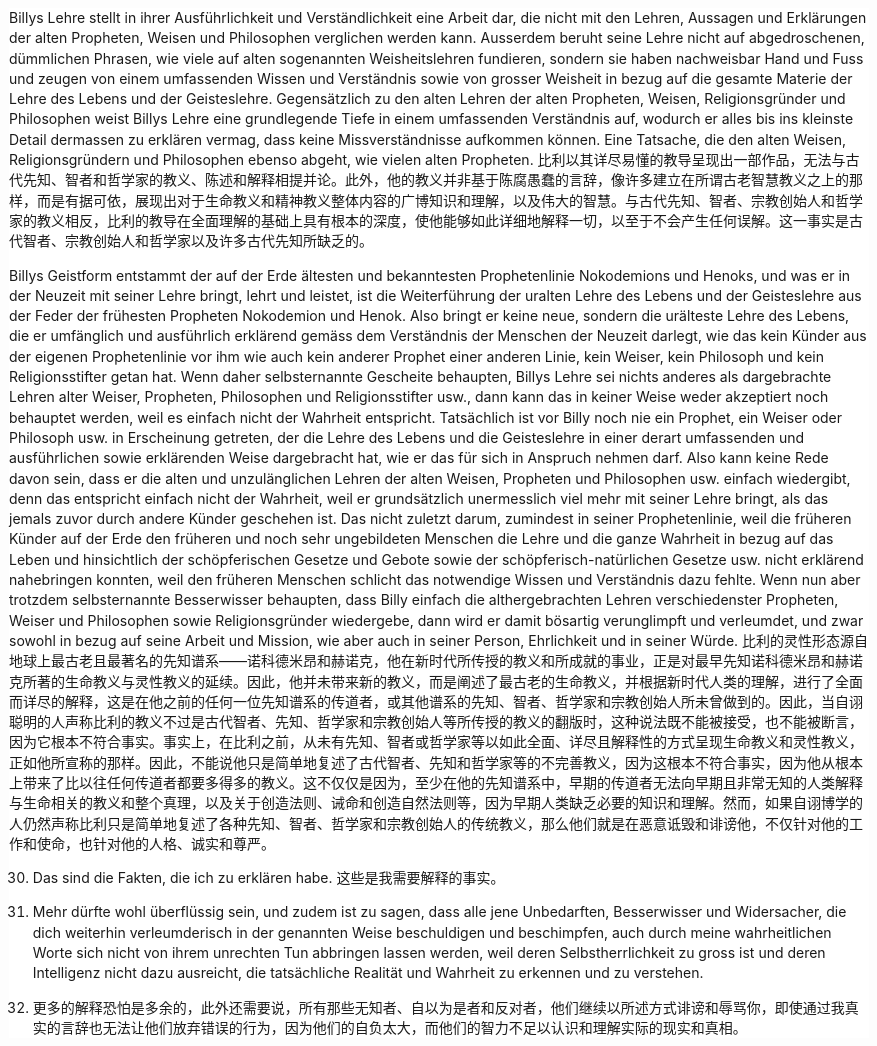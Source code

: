 Billys Lehre stellt in ihrer Ausführlichkeit und Verständlichkeit eine Arbeit dar, die nicht mit den Lehren, Aussagen und Erklärungen der alten Propheten, Weisen und Philosophen verglichen werden kann. Ausserdem beruht seine Lehre nicht auf abgedroschenen, dümmlichen Phrasen, wie viele auf alten sogenannten Weisheitslehren fundieren, sondern sie haben nachweisbar Hand und Fuss und zeugen von einem umfassenden Wissen und Verständnis sowie von grosser Weisheit in bezug auf die gesamte Materie der Lehre des Lebens und der Geisteslehre. Gegensätzlich zu den alten Lehren der alten Propheten, Weisen, Religionsgründer und Philosophen weist Billys Lehre eine grundlegende Tiefe in einem umfassenden Verständnis auf, wodurch er alles bis ins kleinste Detail dermassen zu erklären vermag, dass keine Missverständnisse aufkommen können. Eine Tatsache, die den alten Weisen, Religionsgründern und Philosophen ebenso abgeht, wie vielen alten Propheten.
比利以其详尽易懂的教导呈现出一部作品，无法与古代先知、智者和哲学家的教义、陈述和解释相提并论。此外，他的教义并非基于陈腐愚蠢的言辞，像许多建立在所谓古老智慧教义之上的那样，而是有据可依，展现出对于生命教义和精神教义整体内容的广博知识和理解，以及伟大的智慧。与古代先知、智者、宗教创始人和哲学家的教义相反，比利的教导在全面理解的基础上具有根本的深度，使他能够如此详细地解释一切，以至于不会产生任何误解。这一事实是古代智者、宗教创始人和哲学家以及许多古代先知所缺乏的。

Billys Geistform entstammt der auf der Erde ältesten und bekanntesten Prophetenlinie Nokodemions und Henoks, und was er in der Neuzeit mit seiner Lehre bringt, lehrt und leistet, ist die Weiterführung der uralten Lehre des Lebens und der Geisteslehre aus der Feder der frühesten Propheten Nokodemion und Henok. Also bringt er keine neue, sondern die urälteste Lehre des Lebens, die er umfänglich und ausführlich erklärend gemäss dem Verständnis der Menschen der Neuzeit darlegt, wie das kein Künder aus der eigenen Prophetenlinie vor ihm wie auch kein anderer Prophet einer anderen Linie, kein Weiser, kein Philosoph und kein Religionsstifter getan hat. Wenn daher selbsternannte Gescheite behaupten, Billys Lehre sei nichts anderes als dargebrachte Lehren alter Weiser, Propheten, Philosophen und Religionsstifter usw., dann kann das in keiner Weise weder akzeptiert noch behauptet werden, weil es einfach nicht der Wahrheit entspricht. Tatsächlich ist vor Billy noch nie ein Prophet, ein Weiser oder Philosoph usw. in Erscheinung getreten, der die Lehre des Lebens und die Geisteslehre in einer derart umfassenden und ausführlichen sowie erklärenden Weise dargebracht hat, wie er das für sich in Anspruch nehmen darf. Also kann keine Rede davon sein, dass er die alten und unzulänglichen Lehren der alten Weisen, Propheten und Philosophen usw. einfach wiedergibt, denn das entspricht einfach nicht der Wahrheit, weil er grundsätzlich unermesslich viel mehr mit seiner Lehre bringt, als das jemals zuvor durch andere Künder geschehen ist. Das nicht zuletzt darum, zumindest in seiner Prophetenlinie, weil die früheren Künder auf der Erde den früheren und noch sehr ungebildeten Menschen die Lehre und die ganze Wahrheit in bezug auf das Leben und hinsichtlich der schöpferischen Gesetze und Gebote sowie der schöpferisch-natürlichen Gesetze usw. nicht erklärend nahebringen konnten, weil den früheren Menschen schlicht das notwendige Wissen und Verständnis dazu fehlte. Wenn nun aber trotzdem selbsternannte Besserwisser behaupten, dass Billy einfach die althergebrachten Lehren verschiedenster Propheten, Weiser und Philosophen sowie Religionsgründer wiedergebe, dann wird er damit bösartig verunglimpft und verleumdet, und zwar sowohl in bezug auf seine Arbeit und Mission, wie aber auch in seiner Person, Ehrlichkeit und in seiner Würde.
比利的灵性形态源自地球上最古老且最著名的先知谱系——诺科德米昂和赫诺克，他在新时代所传授的教义和所成就的事业，正是对最早先知诺科德米昂和赫诺克所著的生命教义与灵性教义的延续。因此，他并未带来新的教义，而是阐述了最古老的生命教义，并根据新时代人类的理解，进行了全面而详尽的解释，这是在他之前的任何一位先知谱系的传道者，或其他谱系的先知、智者、哲学家和宗教创始人所未曾做到的。因此，当自诩聪明的人声称比利的教义不过是古代智者、先知、哲学家和宗教创始人等所传授的教义的翻版时，这种说法既不能被接受，也不能被断言，因为它根本不符合事实。事实上，在比利之前，从未有先知、智者或哲学家等以如此全面、详尽且解释性的方式呈现生命教义和灵性教义，正如他所宣称的那样。因此，不能说他只是简单地复述了古代智者、先知和哲学家等的不完善教义，因为这根本不符合事实，因为他从根本上带来了比以往任何传道者都要多得多的教义。这不仅仅是因为，至少在他的先知谱系中，早期的传道者无法向早期且非常无知的人类解释与生命相关的教义和整个真理，以及关于创造法则、诫命和创造自然法则等，因为早期人类缺乏必要的知识和理解。然而，如果自诩博学的人仍然声称比利只是简单地复述了各种先知、智者、哲学家和宗教创始人的传统教义，那么他们就是在恶意诋毁和诽谤他，不仅针对他的工作和使命，也针对他的人格、诚实和尊严。

30. Das sind die Fakten, die ich zu erklären habe.
这些是我需要解释的事实。

31. Mehr dürfte wohl überflüssig sein, und zudem ist zu sagen, dass alle jene Unbedarften, Besserwisser und Widersacher, die dich weiterhin verleumderisch in der genannten Weise beschuldigen und beschimpfen, auch durch meine wahrheitlichen Worte sich nicht von ihrem unrechten Tun abbringen lassen werden, weil deren Selbstherrlichkeit zu gross ist und deren Intelligenz nicht dazu ausreicht, die tatsächliche Realität und Wahrheit zu erkennen und zu verstehen.
31. 更多的解释恐怕是多余的，此外还需要说，所有那些无知者、自以为是者和反对者，他们继续以所述方式诽谤和辱骂你，即使通过我真实的言辞也无法让他们放弃错误的行为，因为他们的自负太大，而他们的智力不足以认识和理解实际的现实和真相。
